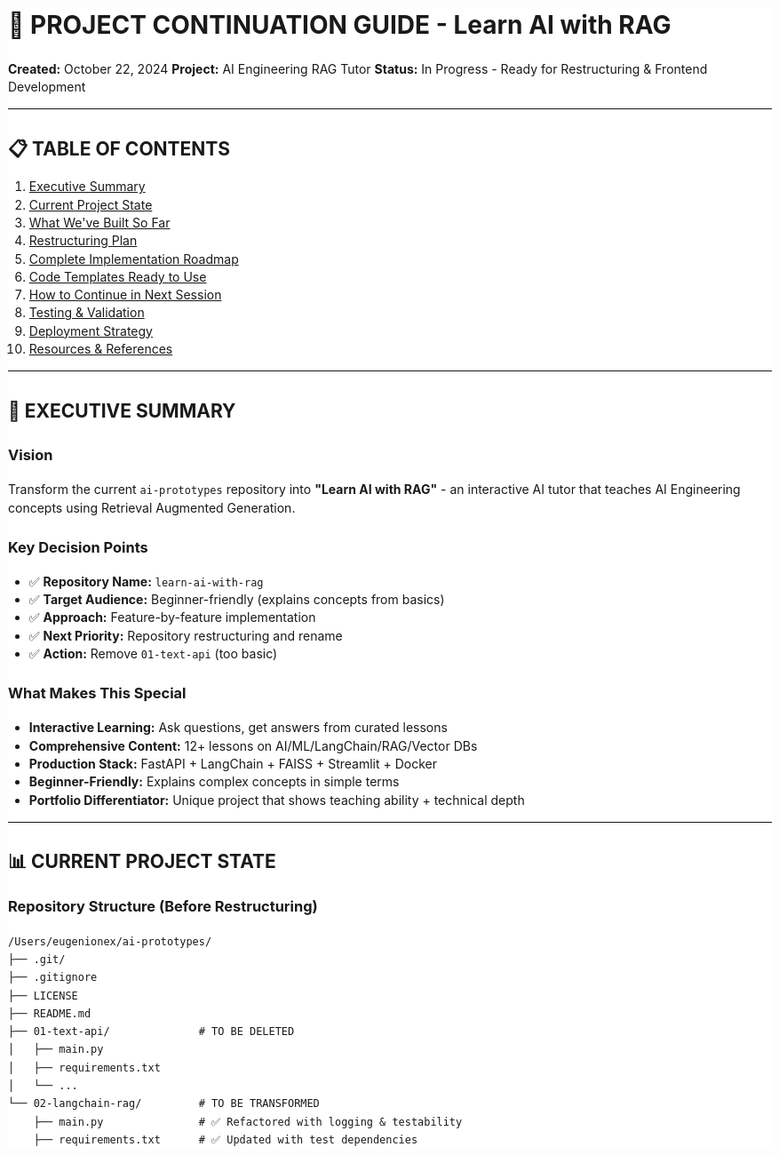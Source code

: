 # 🚀 PROJECT CONTINUATION GUIDE - Learn AI with RAG

**Created:** October 22, 2024
**Project:** AI Engineering RAG Tutor
**Status:** In Progress - Ready for Restructuring & Frontend Development

---

## 📋 TABLE OF CONTENTS

1. [Executive Summary](#executive-summary)
2. [Current Project State](#current-project-state)
3. [What We've Built So Far](#what-weve-built-so-far)
4. [Restructuring Plan](#restructuring-plan)
5. [Complete Implementation Roadmap](#complete-implementation-roadmap)
6. [Code Templates Ready to Use](#code-templates-ready-to-use)
7. [How to Continue in Next Session](#how-to-continue-in-next-session)
8. [Testing & Validation](#testing--validation)
9. [Deployment Strategy](#deployment-strategy)
10. [Resources & References](#resources--references)

---

## 🎯 EXECUTIVE SUMMARY

### Vision
Transform the current `ai-prototypes` repository into **"Learn AI with RAG"** - an interactive AI tutor that teaches AI Engineering concepts using Retrieval Augmented Generation.

### Key Decision Points
- ✅ **Repository Name:** `learn-ai-with-rag`
- ✅ **Target Audience:** Beginner-friendly (explains concepts from basics)
- ✅ **Approach:** Feature-by-feature implementation
- ✅ **Next Priority:** Repository restructuring and rename
- ✅ **Action:** Remove `01-text-api` (too basic)

### What Makes This Special
- **Interactive Learning:** Ask questions, get answers from curated lessons
- **Comprehensive Content:** 12+ lessons on AI/ML/LangChain/RAG/Vector DBs
- **Production Stack:** FastAPI + LangChain + FAISS + Streamlit + Docker
- **Beginner-Friendly:** Explains complex concepts in simple terms
- **Portfolio Differentiator:** Unique project that shows teaching ability + technical depth

---

## 📊 CURRENT PROJECT STATE

### Repository Structure (Before Restructuring)
```
/Users/eugenionex/ai-prototypes/
├── .git/
├── .gitignore
├── LICENSE
├── README.md
├── 01-text-api/              # TO BE DELETED
│   ├── main.py
│   ├── requirements.txt
│   └── ...
└── 02-langchain-rag/         # TO BE TRANSFORMED
    ├── main.py               # ✅ Refactored with logging & testability
    ├── requirements.txt      # ✅ Updated with test dependencies
```